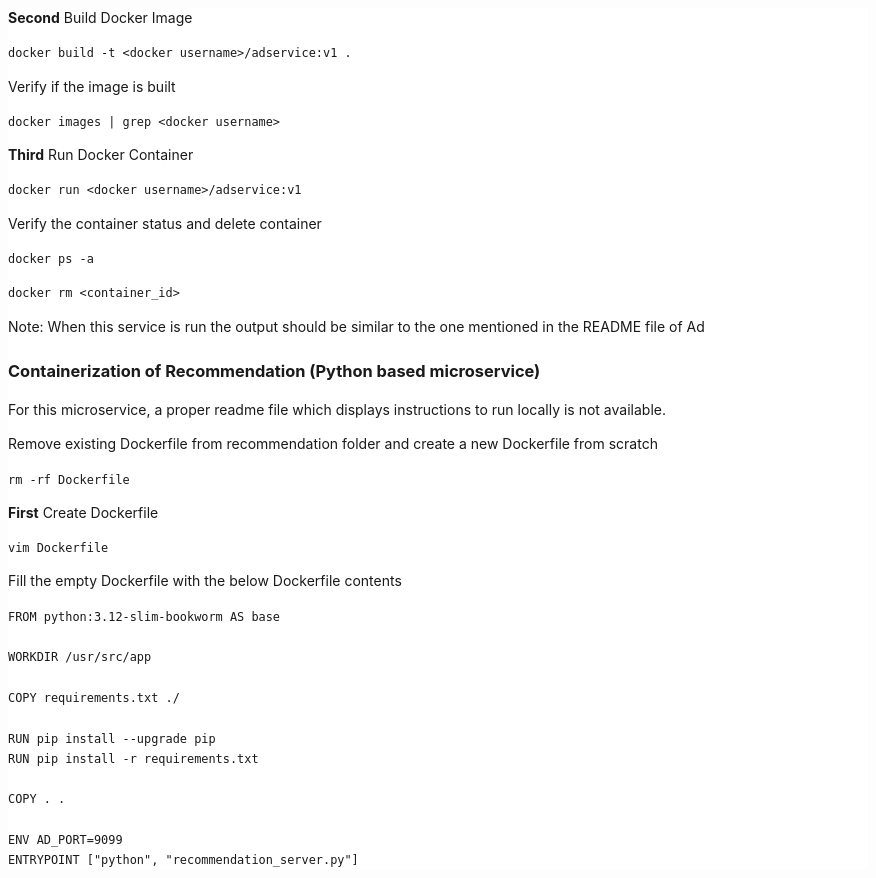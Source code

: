 **Second** Build Docker Image
```
docker build -t <docker username>/adservice:v1 .
```

Verify if the image is built
```
docker images | grep <docker username>
```

**Third** Run Docker Container
```
docker run <docker username>/adservice:v1
```

Verify the container status and delete container
```
docker ps -a
```

```
docker rm <container_id>
```

Note: When this service is run the output should be similar to the one mentioned in the README file of Ad

### Containerization of Recommendation (Python based microservice)

For this microservice, a proper readme file which displays instructions to run locally is not available.

Remove existing Dockerfile from recommendation folder and create a new Dockerfile from scratch
```
rm -rf Dockerfile
```

**First** Create Dockerfile
```
vim Dockerfile
```

Fill the empty Dockerfile with the below Dockerfile contents 
```
FROM python:3.12-slim-bookworm AS base

WORKDIR /usr/src/app

COPY requirements.txt ./

RUN pip install --upgrade pip
RUN pip install -r requirements.txt

COPY . .

ENV AD_PORT=9099
ENTRYPOINT ["python", "recommendation_server.py"]
```
